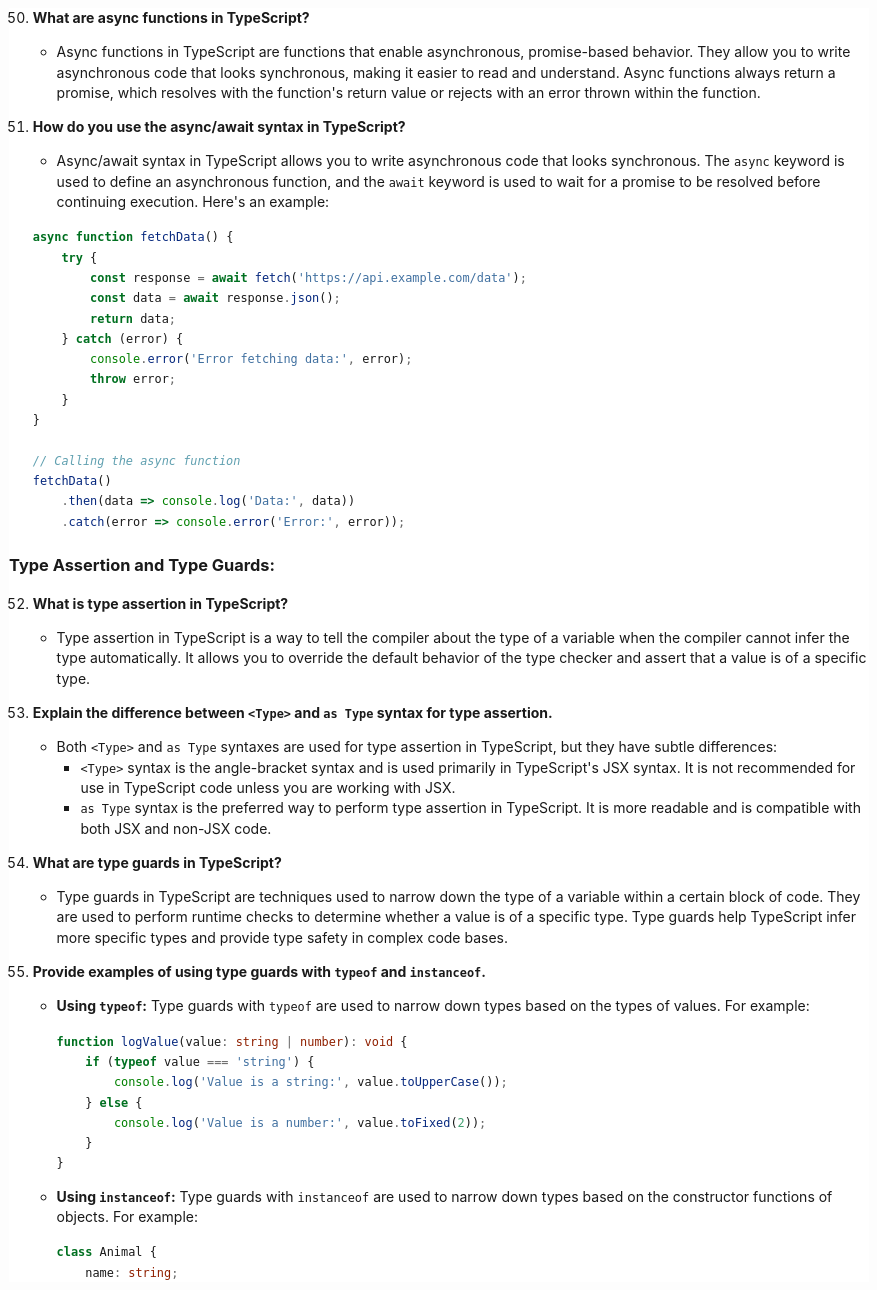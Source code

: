 50. **What are async functions in TypeScript?**
    - Async functions in TypeScript are functions that enable asynchronous, promise-based behavior. They allow you to write asynchronous code that looks synchronous, making it easier to read and understand. Async functions always return a promise, which resolves with the function's return value or rejects with an error thrown within the function.

51. **How do you use the async/await syntax in TypeScript?**
    - Async/await syntax in TypeScript allows you to write asynchronous code that looks synchronous. The `async` keyword is used to define an asynchronous function, and the `await` keyword is used to wait for a promise to be resolved before continuing execution. Here's an example:
    ```typescript
    async function fetchData() {
        try {
            const response = await fetch('https://api.example.com/data');
            const data = await response.json();
            return data;
        } catch (error) {
            console.error('Error fetching data:', error);
            throw error;
        }
    }

    // Calling the async function
    fetchData()
        .then(data => console.log('Data:', data))
        .catch(error => console.error('Error:', error));
    ```

### Type Assertion and Type Guards:

52. **What is type assertion in TypeScript?**
    - Type assertion in TypeScript is a way to tell the compiler about the type of a variable when the compiler cannot infer the type automatically. It allows you to override the default behavior of the type checker and assert that a value is of a specific type.

53. **Explain the difference between `<Type>` and `as Type` syntax for type assertion.**
    - Both `<Type>` and `as Type` syntaxes are used for type assertion in TypeScript, but they have subtle differences:
      - `<Type>` syntax is the angle-bracket syntax and is used primarily in TypeScript's JSX syntax. It is not recommended for use in TypeScript code unless you are working with JSX.
      - `as Type` syntax is the preferred way to perform type assertion in TypeScript. It is more readable and is compatible with both JSX and non-JSX code.

54. **What are type guards in TypeScript?**
    - Type guards in TypeScript are techniques used to narrow down the type of a variable within a certain block of code. They are used to perform runtime checks to determine whether a value is of a specific type. Type guards help TypeScript infer more specific types and provide type safety in complex code bases.

55. **Provide examples of using type guards with `typeof` and `instanceof`.**
    - **Using `typeof`:** Type guards with `typeof` are used to narrow down types based on the types of values. For example:
      ```typescript
      function logValue(value: string | number): void {
          if (typeof value === 'string') {
              console.log('Value is a string:', value.toUpperCase());
          } else {
              console.log('Value is a number:', value.toFixed(2));
          }
      }
      ```
    - **Using `instanceof`:** Type guards with `instanceof` are used to narrow down types based on the constructor functions of objects. For example:
      ```typescript
      class Animal {
          name: string;